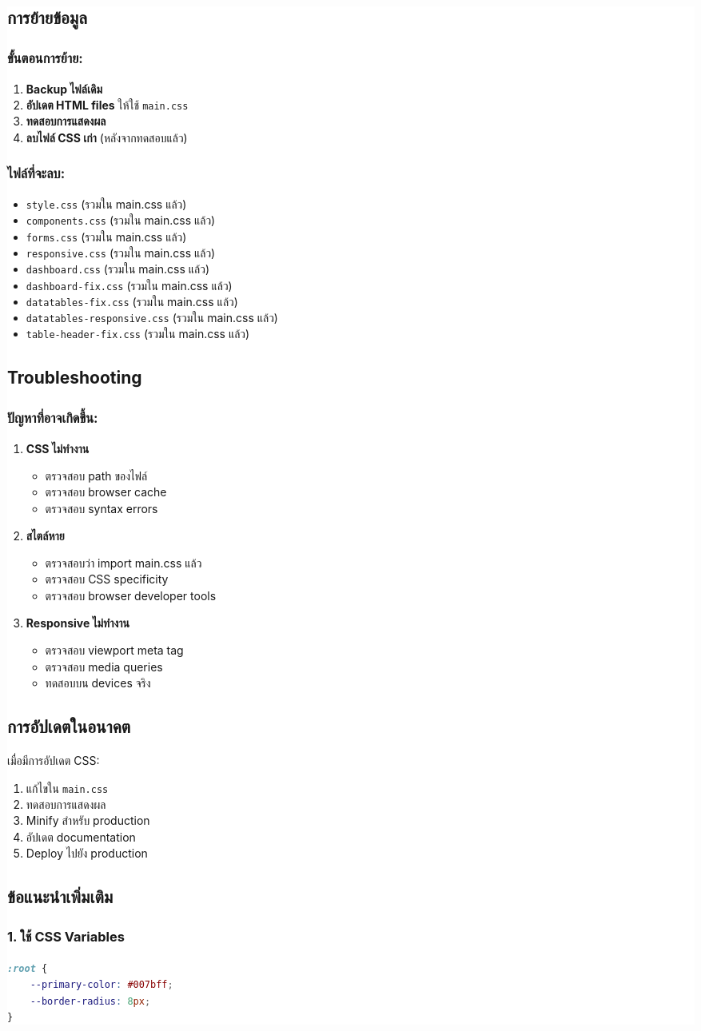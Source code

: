 ## การย้ายข้อมูล

### ขั้นตอนการย้าย:
1. **Backup ไฟล์เดิม**
2. **อัปเดต HTML files** ให้ใช้ `main.css`
3. **ทดสอบการแสดงผล**
4. **ลบไฟล์ CSS เก่า** (หลังจากทดสอบแล้ว)

### ไฟล์ที่จะลบ:
- `style.css` (รวมใน main.css แล้ว)
- `components.css` (รวมใน main.css แล้ว)
- `forms.css` (รวมใน main.css แล้ว)
- `responsive.css` (รวมใน main.css แล้ว)
- `dashboard.css` (รวมใน main.css แล้ว)
- `dashboard-fix.css` (รวมใน main.css แล้ว)
- `datatables-fix.css` (รวมใน main.css แล้ว)
- `datatables-responsive.css` (รวมใน main.css แล้ว)
- `table-header-fix.css` (รวมใน main.css แล้ว)

## Troubleshooting

### ปัญหาที่อาจเกิดขึ้น:
1. **CSS ไม่ทำงาน**
   - ตรวจสอบ path ของไฟล์
   - ตรวจสอบ browser cache
   - ตรวจสอบ syntax errors

2. **สไตล์หาย**
   - ตรวจสอบว่า import main.css แล้ว
   - ตรวจสอบ CSS specificity
   - ตรวจสอบ browser developer tools

3. **Responsive ไม่ทำงาน**
   - ตรวจสอบ viewport meta tag
   - ตรวจสอบ media queries
   - ทดสอบบน devices จริง

## การอัปเดตในอนาคต

เมื่อมีการอัปเดต CSS:
1. แก้ไขใน `main.css`
2. ทดสอบการแสดงผล
3. Minify สำหรับ production
4. อัปเดต documentation
5. Deploy ไปยัง production

## ข้อแนะนำเพิ่มเติม

### 1. **ใช้ CSS Variables**
```css
:root {
    --primary-color: #007bff;
    --border-radius: 8px;
}
```
